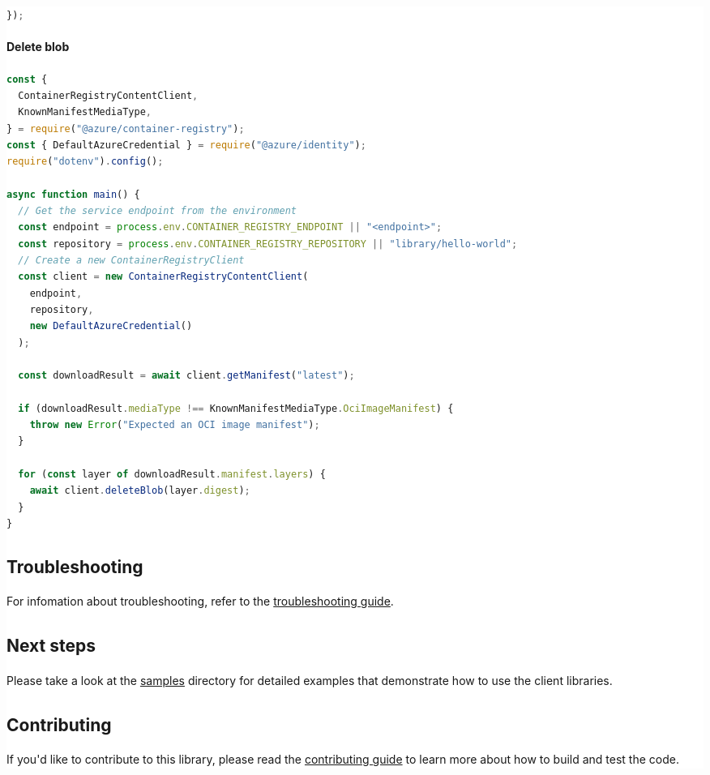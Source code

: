 ```javascript
});
```

#### Delete blob

```javascript
const {
  ContainerRegistryContentClient,
  KnownManifestMediaType,
} = require("@azure/container-registry");
const { DefaultAzureCredential } = require("@azure/identity");
require("dotenv").config();

async function main() {
  // Get the service endpoint from the environment
  const endpoint = process.env.CONTAINER_REGISTRY_ENDPOINT || "<endpoint>";
  const repository = process.env.CONTAINER_REGISTRY_REPOSITORY || "library/hello-world";
  // Create a new ContainerRegistryClient
  const client = new ContainerRegistryContentClient(
    endpoint,
    repository,
    new DefaultAzureCredential()
  );

  const downloadResult = await client.getManifest("latest");

  if (downloadResult.mediaType !== KnownManifestMediaType.OciImageManifest) {
    throw new Error("Expected an OCI image manifest");
  }

  for (const layer of downloadResult.manifest.layers) {
    await client.deleteBlob(layer.digest);
  }
}
```

## Troubleshooting

For infomation about troubleshooting, refer to the [troubleshooting guide].

## Next steps

Please take a look at the [samples][samples] directory for detailed examples that demonstrate how to use the client libraries.

## Contributing

If you'd like to contribute to this library, please read the [contributing guide](https://github.com/Azure/azure-sdk-for-js/blob/main/CONTRIBUTING.md) to learn more about how to build and test the code.


[azure_sub]: https://azure.microsoft.com/free/
[acr_resource]: https://ms.portal.azure.com/#create/Microsoft.ContainerRegistry
[source]: https://github.com/Azure/azure-sdk-for-js/blob/main/sdk/containerregistry/container-registry/
[package]: https://www.npmjs.com/package/@azure/container-registry
[api_docs]: /javascript/api/@azure/container-registry
[rest_docs]: /rest/api/containerregistry/
[product_docs]: /azure/container-registry/
[cors]: https://github.com/Azure/azure-sdk-for-js/blob/main/samples/cors/ts/README.md
[samples]: https://github.com/Azure/azure-sdk-for-js/tree/main/sdk/containerregistry/container-registry/samples
[container_registry_docs]: /azure/container-registry/container-registry-intro
[container_registry_create_ps]: /azure/container-registry/container-registry-get-started-powershell
[container_registry_create_cli]: /azure/container-registry/container-registry-get-started-azure-cli
[container_registry_create_portal]: /azure/container-registry/container-registry-get-started-portal
[container_registry_concepts]: /azure/container-registry/container-registry-concepts
[azure_cli]: /cli/azure
[azure_sub]: https://azure.microsoft.com/free/
[identity]: https://github.com/Azure/azure-sdk-for-js/blob/main/sdk/identity/identity/README.md
[az_sdk_js]: https://github.com/Azure/azure-sdk-for-js
[troubleshooting guide]: https://github.com/Azure/azure-sdk-for-js/blob/main/sdk/containerregistry/container-registry/TROUBLESHOOTING.md